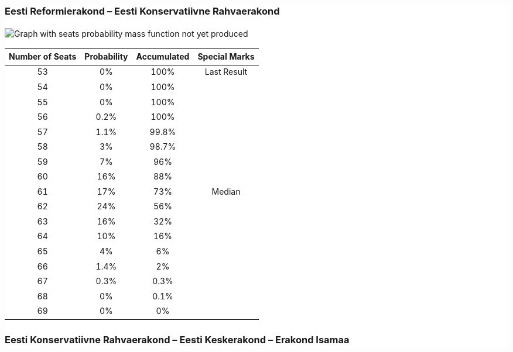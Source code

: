 
### Eesti Reformierakond – Eesti Konservatiivne Rahvaerakond

![Graph with seats probability mass function not yet produced](2022-09-12-Norstat-coalitions-seats-pmf-ref–ekre.png "Seats Probability Mass Function")

| Number of Seats | Probability | Accumulated | Special Marks |
|:---------------:|:-----------:|:-----------:|:-------------:|
| 53 | 0% | 100% | Last Result |
| 54 | 0% | 100% |  |
| 55 | 0% | 100% |  |
| 56 | 0.2% | 100% |  |
| 57 | 1.1% | 99.8% |  |
| 58 | 3% | 98.7% |  |
| 59 | 7% | 96% |  |
| 60 | 16% | 88% |  |
| 61 | 17% | 73% | Median |
| 62 | 24% | 56% |  |
| 63 | 16% | 32% |  |
| 64 | 10% | 16% |  |
| 65 | 4% | 6% |  |
| 66 | 1.4% | 2% |  |
| 67 | 0.3% | 0.3% |  |
| 68 | 0% | 0.1% |  |
| 69 | 0% | 0% |  |

### Eesti Konservatiivne Rahvaerakond – Eesti Keskerakond – Erakond Isamaa
